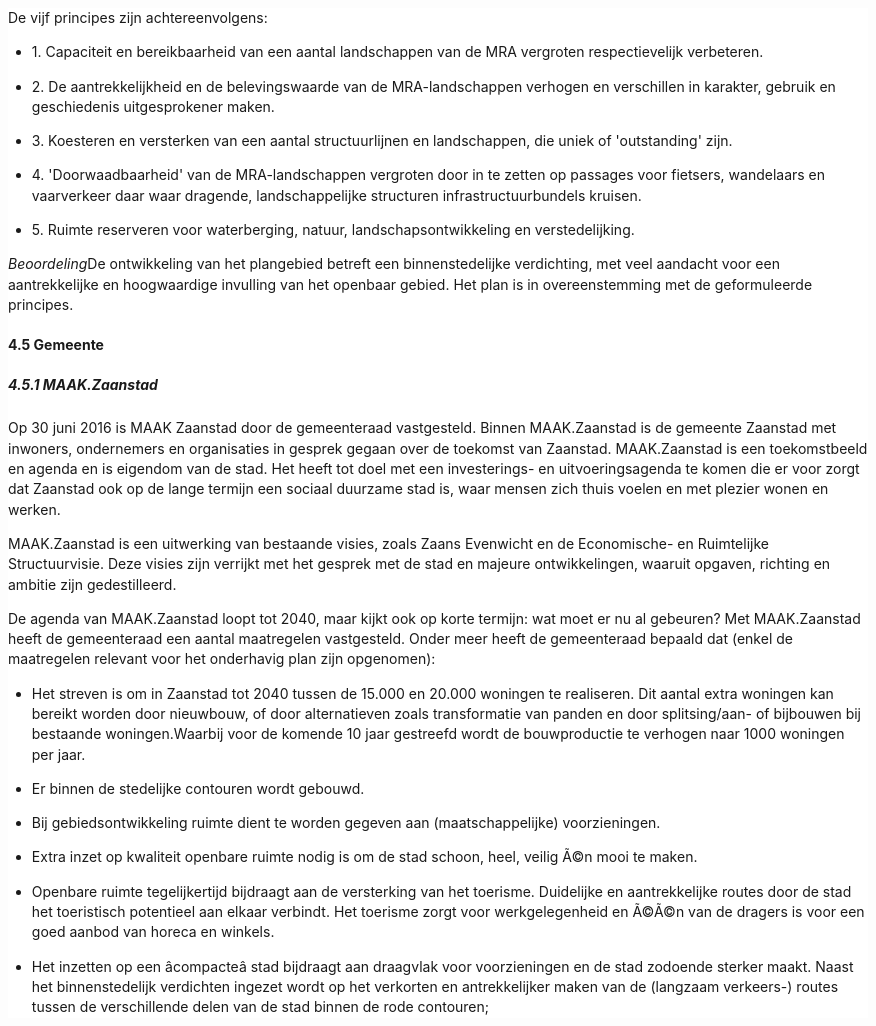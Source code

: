 De vijf principes zijn achtereenvolgens:

* 1\. Capaciteit en bereikbaarheid van een aantal landschappen van de MRA vergroten respectievelijk verbeteren.

* 2\. De aantrekkelijkheid en de belevingswaarde van de MRA\-landschappen verhogen en verschillen in karakter, gebruik en geschiedenis uitgesprokener maken.

* 3\. Koesteren en versterken van een aantal structuurlijnen en landschappen, die uniek of 'outstanding' zijn.

* 4\. 'Doorwaadbaarheid' van de MRA\-landschappen vergroten door in te zetten op passages voor fietsers, wandelaars en vaarverkeer daar waar dragende, landschappelijke structuren infrastructuurbundels kruisen.

* 5\. Ruimte reserveren voor waterberging, natuur, landschapsontwikkeling en verstedelijking.

*Beoordeling*De ontwikkeling van het plangebied betreft een binnenstedelijke verdichting, met veel aandacht voor een aantrekkelijke en hoogwaardige invulling van het openbaar gebied. Het plan is in overeenstemming met de geformuleerde principes.

#### 4\.5 Gemeente

##### 4\.5\.1 MAAK.Zaanstad

Op 30 juni 2016 is MAAK Zaanstad door de gemeenteraad vastgesteld. Binnen MAAK.Zaanstad is de gemeente Zaanstad met inwoners, ondernemers en organisaties in gesprek gegaan over de toekomst van Zaanstad. MAAK.Zaanstad is een toekomstbeeld en agenda en is eigendom van de stad. Het heeft tot doel met een investerings\- en uitvoeringsagenda te komen die er voor zorgt dat Zaanstad ook op de lange termijn een sociaal duurzame stad is, waar mensen zich thuis voelen en met plezier wonen en werken.

MAAK.Zaanstad is een uitwerking van bestaande visies, zoals Zaans Evenwicht en de Economische\- en Ruimtelijke Structuurvisie. Deze visies zijn verrijkt met het gesprek met de stad en majeure ontwikkelingen, waaruit opgaven, richting en ambitie zijn gedestilleerd.

De agenda van MAAK.Zaanstad loopt tot 2040, maar kijkt ook op korte termijn: wat moet er nu al gebeuren? Met MAAK.Zaanstad heeft de gemeenteraad een aantal maatregelen vastgesteld. Onder meer heeft de gemeenteraad bepaald dat (enkel de maatregelen relevant voor het onderhavig plan zijn opgenomen):

* Het streven is om in Zaanstad tot 2040 tussen de 15\.000 en 20\.000 woningen te realiseren. Dit aantal extra woningen kan bereikt worden door nieuwbouw, of door alternatieven zoals transformatie van panden en door splitsing/aan\- of bijbouwen bij bestaande woningen.Waarbij voor de komende 10 jaar gestreefd wordt de bouwproductie te verhogen naar 1000 woningen per jaar.

* Er binnen de stedelijke contouren wordt gebouwd.

* Bij gebiedsontwikkeling ruimte dient te worden gegeven aan (maatschappelijke) voorzieningen.

* Extra inzet op kwaliteit openbare ruimte nodig is om de stad schoon, heel, veilig Ã©n mooi te maken.

* Openbare ruimte tegelijkertijd bijdraagt aan de versterking van het toerisme. Duidelijke en aantrekkelijke routes door de stad het toeristisch potentieel aan elkaar verbindt. Het toerisme zorgt voor werkgelegenheid en Ã©Ã©n van de dragers is voor een goed aanbod van horeca en winkels.

* Het inzetten op een âcompacteâ stad bijdraagt aan draagvlak voor voorzieningen en de stad zodoende sterker maakt. Naast het binnenstedelijk verdichten ingezet wordt op het verkorten en antrekkelijker maken van de (langzaam verkeers\-) routes tussen de verschillende delen van de stad binnen de rode contouren;
